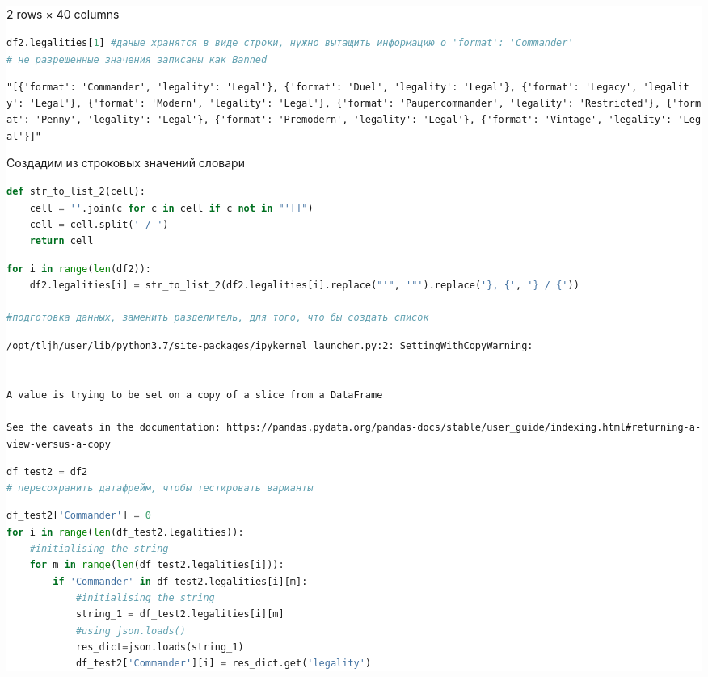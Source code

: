 </table>
<p>2 rows × 40 columns</p>
</div>




```python
df2.legalities[1] #даные хранятся в виде строки, нужно вытащить информацию о 'format': 'Commander'
# не разрешенные значения записаны как Banned
```




    "[{'format': 'Commander', 'legality': 'Legal'}, {'format': 'Duel', 'legality': 'Legal'}, {'format': 'Legacy', 'legality': 'Legal'}, {'format': 'Modern', 'legality': 'Legal'}, {'format': 'Paupercommander', 'legality': 'Restricted'}, {'format': 'Penny', 'legality': 'Legal'}, {'format': 'Premodern', 'legality': 'Legal'}, {'format': 'Vintage', 'legality': 'Legal'}]"



Создадим из строковых значений словари


```python
def str_to_list_2(cell):
    cell = ''.join(c for c in cell if c not in "'[]")
    cell = cell.split(' / ')
    return cell
```


```python
for i in range(len(df2)):   
    df2.legalities[i] = str_to_list_2(df2.legalities[i].replace("'", '"').replace('}, {', '} / {'))
    
#подготовка данных, заменить разделитель, для того, что бы создать список
```

    /opt/tljh/user/lib/python3.7/site-packages/ipykernel_launcher.py:2: SettingWithCopyWarning:
    
    
    A value is trying to be set on a copy of a slice from a DataFrame
    
    See the caveats in the documentation: https://pandas.pydata.org/pandas-docs/stable/user_guide/indexing.html#returning-a-view-versus-a-copy
    



```python
df_test2 = df2 
# пересохранить датафрейм, чтобы тестировать варианты
```


```python
df_test2['Commander'] = 0
for i in range(len(df_test2.legalities)):
    #initialising the string 
    for m in range(len(df_test2.legalities[i])):
        if 'Commander' in df_test2.legalities[i][m]:
            #initialising the string 
            string_1 = df_test2.legalities[i][m]
            #using json.loads() 
            res_dict=json.loads(string_1) 
            df_test2['Commander'][i] = res_dict.get('legality')
```
